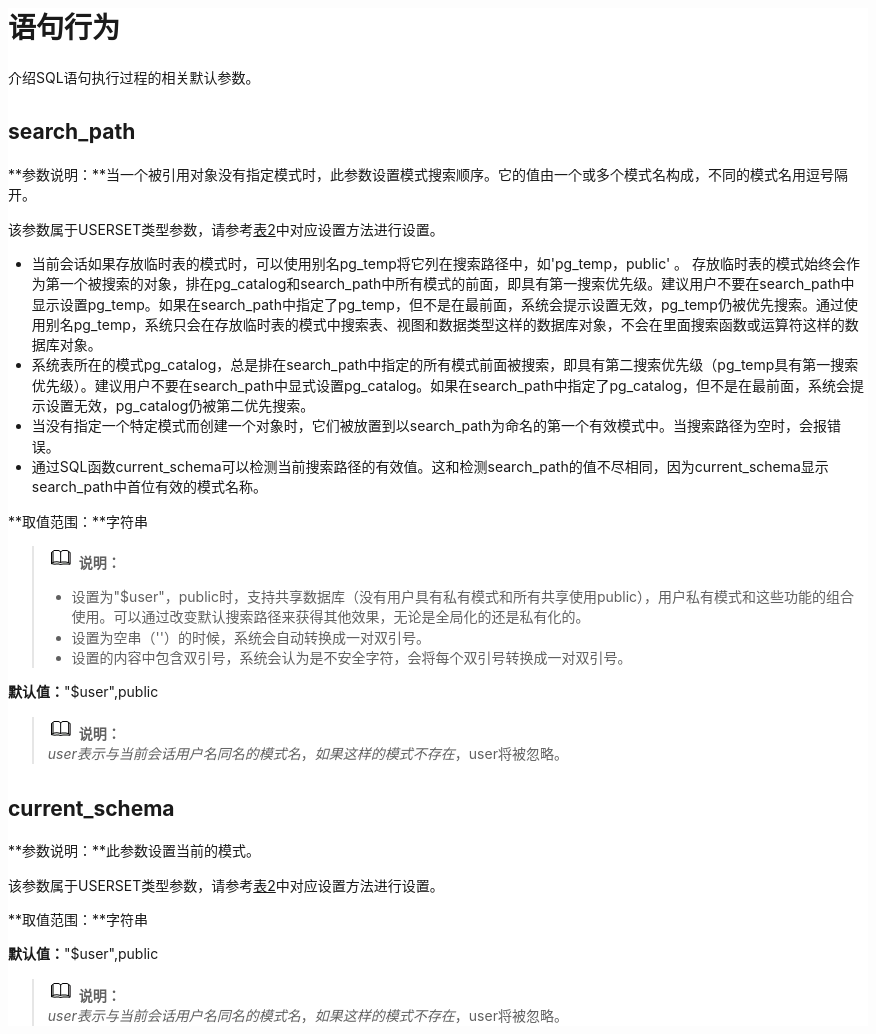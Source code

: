 # 语句行为<a name="ZH-CN_TOPIC_0251900961"></a>

介绍SQL语句执行过程的相关默认参数。

## search\_path<a name="zh-cn_topic_0242371522_zh-cn_topic_0237124732_zh-cn_topic_0059779117_s304b0a206e2e4ca782210ffb66cbc4b0"></a>

**参数说明：**当一个被引用对象没有指定模式时，此参数设置模式搜索顺序。它的值由一个或多个模式名构成，不同的模式名用逗号隔开。

该参数属于USERSET类型参数，请参考[表2](重设参数.md#zh-cn_topic_0242370406_zh-cn_topic_0237121562_zh-cn_topic_0059777490_t290c8f15953843db8d8e53d867cd893d)中对应设置方法进行设置。

-   当前会话如果存放临时表的模式时，可以使用别名pg\_temp将它列在搜索路径中，如'pg\_temp，public' 。 存放临时表的模式始终会作为第一个被搜索的对象，排在pg\_catalog和search\_path中所有模式的前面，即具有第一搜索优先级。建议用户不要在search\_path中显示设置pg\_temp。如果在search\_path中指定了pg\_temp，但不是在最前面，系统会提示设置无效，pg\_temp仍被优先搜索。通过使用别名pg\_temp，系统只会在存放临时表的模式中搜索表、视图和数据类型这样的数据库对象，不会在里面搜索函数或运算符这样的数据库对象。
-   系统表所在的模式pg\_catalog，总是排在search\_path中指定的所有模式前面被搜索，即具有第二搜索优先级（pg\_temp具有第一搜索优先级）。建议用户不要在search\_path中显式设置pg\_catalog。如果在search\_path中指定了pg\_catalog，但不是在最前面，系统会提示设置无效，pg\_catalog仍被第二优先搜索。
-   当没有指定一个特定模式而创建一个对象时，它们被放置到以search\_path为命名的第一个有效模式中。当搜索路径为空时，会报错误。
-   通过SQL函数current\_schema可以检测当前搜索路径的有效值。这和检测search\_path的值不尽相同，因为current\_schema显示search\_path中首位有效的模式名称。

**取值范围：**字符串

>![](public_sys-resources/icon-note.gif) **说明：**   
>-   设置为"$user"，public时，支持共享数据库（没有用户具有私有模式和所有共享使用public），用户私有模式和这些功能的组合使用。可以通过改变默认搜索路径来获得其他效果，无论是全局化的还是私有化的。  
>-   设置为空串（''）的时候，系统会自动转换成一对双引号。  
>-   设置的内容中包含双引号，系统会认为是不安全字符，会将每个双引号转换成一对双引号。  

**默认值：**"$user",public

>![](public_sys-resources/icon-note.gif) **说明：**   
>$user表示与当前会话用户名同名的模式名，如果这样的模式不存在，$user将被忽略。  

## current\_schema<a name="zh-cn_topic_0242371522_zh-cn_topic_0237124732_zh-cn_topic_0059779117_sa00a2b6f98224de8b3e8f7fc820fed29"></a>

**参数说明：**此参数设置当前的模式。

该参数属于USERSET类型参数，请参考[表2](重设参数.md#zh-cn_topic_0242370406_zh-cn_topic_0237121562_zh-cn_topic_0059777490_t290c8f15953843db8d8e53d867cd893d)中对应设置方法进行设置。

**取值范围：**字符串

**默认值：**"$user",public

>![](public_sys-resources/icon-note.gif) **说明：**   
>$user表示与当前会话用户名同名的模式名，如果这样的模式不存在，$user将被忽略。  
